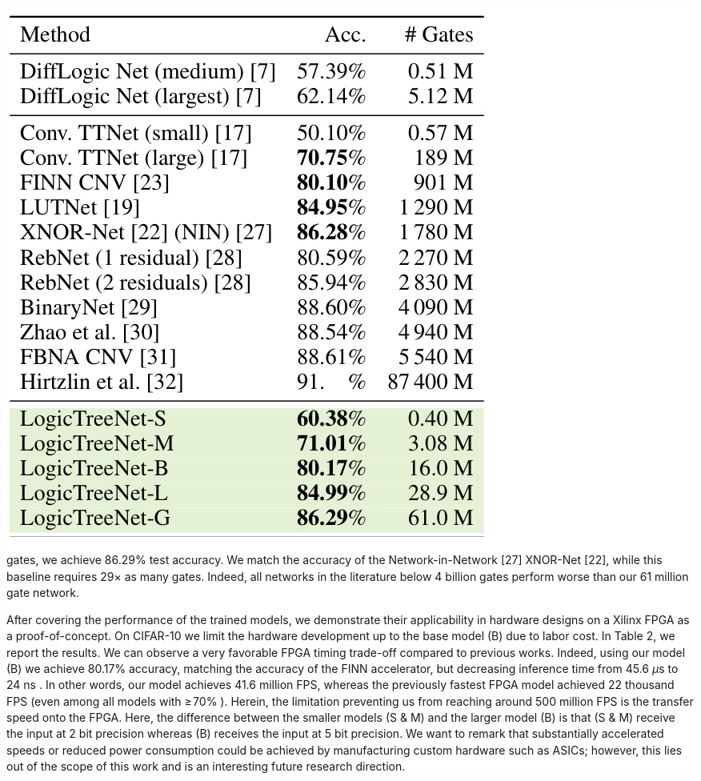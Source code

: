 ![](images/c5fada9698ad6a1352de7323e1a4b8ad0abd033568edadf55e13aef53656cfa4.jpg)  

gates, we achieve $86.29\%$ test accuracy. We match the accuracy of the Network-in-Network [27] XNOR-Net [22], while this baseline requires $29\times$ as many gates. Indeed, all networks in the literature below 4 billion gates perform worse than our 61 million gate network.  

After covering the performance of the trained models, we demonstrate their applicability in hardware designs on a Xilinx FPGA as a proof-of-concept. On CIFAR-10 we limit the hardware development up to the base model (B) due to labor cost. In Table 2, we report the results. We can observe a very favorable FPGA timing trade-off compared to previous works. Indeed, using our model (B) we achieve $80.17\%$ accuracy, matching the accuracy of the FINN accelerator, but decreasing inference time from $45.6~\mu\mathrm{s}$ to $24~\mathrm{ns}$ . In other words, our model achieves 41.6 million FPS, whereas the previously fastest FPGA model achieved 22 thousand FPS (even among all models with $\ge\!70\%$ ). Herein, the limitation preventing us from reaching around 500 million FPS is the transfer speed onto the FPGA. Here, the difference between the smaller models (S & M) and the larger model (B) is that (S & M) receive the input at 2 bit precision whereas (B) receives the input at 5 bit precision. We want to remark that substantially accelerated speeds or reduced power consumption could be achieved by manufacturing custom hardware such as ASICs; however, this lies out of the scope of this work and is an interesting future research direction.  
